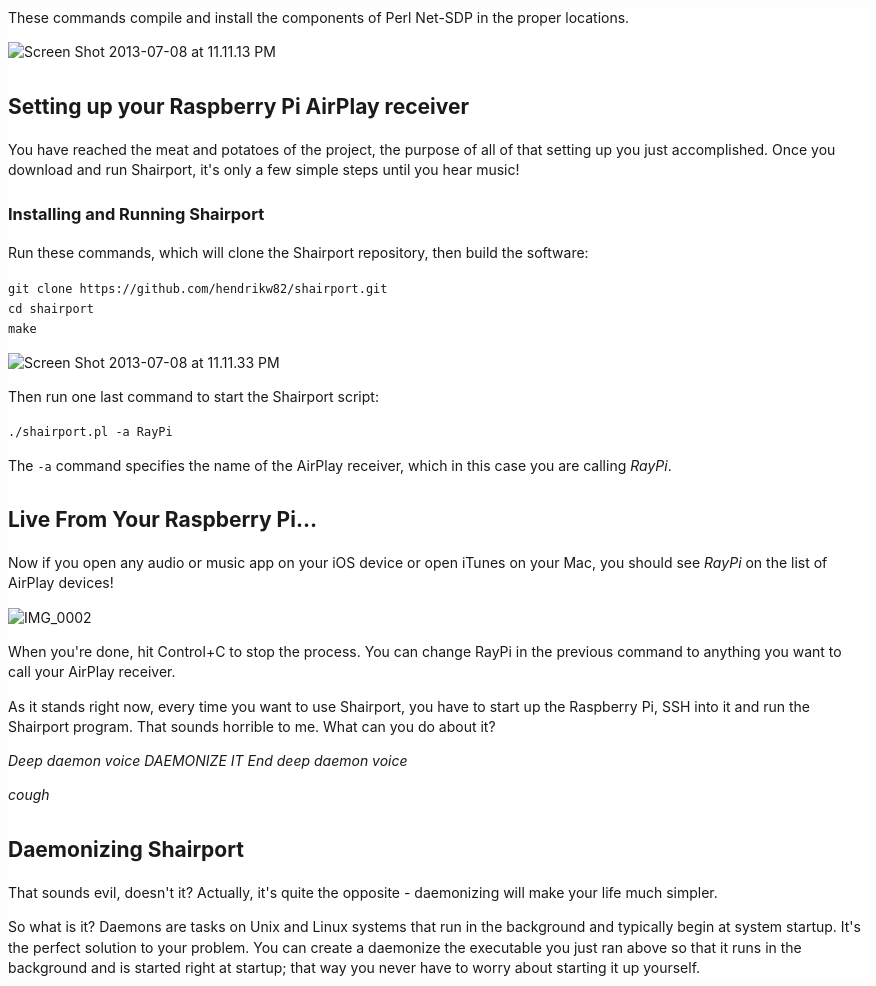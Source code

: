 These commands compile and install the components of Perl Net-SDP in the proper locations.

![Screen Shot 2013-07-08 at 11.11.13 PM](https://koenig-media.raywenderlich.com/uploads/2013/07/Screen-Shot-2013-07-08-at-11.11.13-PM.png)

## Setting up your Raspberry Pi AirPlay receiver

You have reached the meat and potatoes of the project, the purpose of all of that setting up you just accomplished. Once you download and run Shairport, it's only a few simple steps until you hear music!

### Installing and Running Shairport

Run these commands, which will clone the Shairport repository, then build the software:
    
    
    git clone https://github.com/hendrikw82/shairport.git
    cd shairport
    make

![Screen Shot 2013-07-08 at 11.11.33 PM](https://koenig-media.raywenderlich.com/uploads/2013/07/Screen-Shot-2013-07-08-at-11.11.33-PM.png)

Then run one last command to start the Shairport script:
    
    
    ./shairport.pl -a RayPi

The `-a` command specifies the name of the AirPlay receiver, which in this case you are calling _RayPi_.

## Live From Your Raspberry Pi…

Now if you open any audio or music app on your iOS device or open iTunes on your Mac, you should see _RayPi_ on the list of AirPlay devices!

![IMG_0002](https://koenig-media.raywenderlich.com/uploads/2013/07/IMG_0002.png)

When you're done, hit Control+C to stop the process. You can change RayPi in the previous command to anything you want to call your AirPlay receiver.

As it stands right now, every time you want to use Shairport, you have to start up the Raspberry Pi, SSH into it and run the Shairport program. That sounds horrible to me. What can you do about it?

*Deep daemon voice* _DAEMONIZE IT_ *End deep daemon voice*

*cough*

## Daemonizing Shairport

That sounds evil, doesn't it? Actually, it's quite the opposite - daemonizing will make your life much simpler.

So what is it? Daemons are tasks on Unix and Linux systems that run in the background and typically begin at system startup. It's the perfect solution to your problem. You can create a daemonize the executable you just ran above so that it runs in the background and is started right at startup; that way you never have to worry about starting it up yourself.
